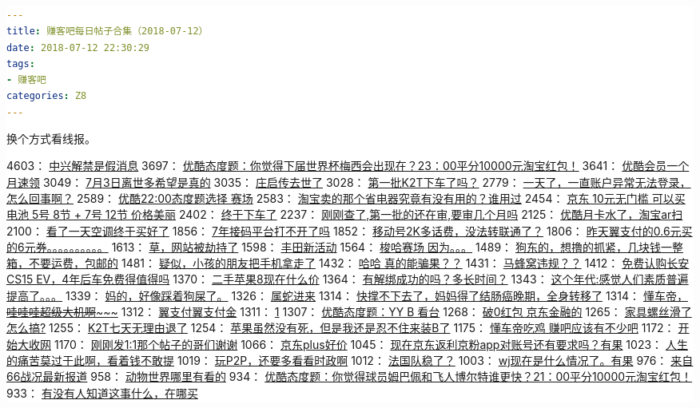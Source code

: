 ```yaml
---
title: 赚客吧每日帖子合集（2018-07-12）
date: 2018-07-12 22:30:29
tags:
- 赚客吧
categories: Z8
---
```

换个方式看线报。

4603： [中兴解禁是假消息](http://www.zuanke8.com/thread-5110276-1-1.html)
3697： [优酷态度题：你觉得下届世界杯梅西会出现在？23：00平分10000元淘宝红包！](http://www.zuanke8.com/thread-5110271-1-1.html)
3641： [优酷会员一个月速领](http://www.zuanke8.com/thread-5110269-1-1.html)
3049： [7月3日离世多希望是真的](http://www.zuanke8.com/thread-5110261-1-1.html)
3035： [庄启传去世了](http://www.zuanke8.com/thread-5110270-1-1.html)
3028： [第一批K2T下车了吗？](http://www.zuanke8.com/thread-5110310-1-1.html)
2779： [一天了，一直账户异常无法登录，怎么回事啊？](http://www.zuanke8.com/thread-5110315-1-1.html)
2589： [优酷22:00态度题选择  赛场](http://www.zuanke8.com/thread-5110291-1-1.html)
2583： [淘宝卖的那个省电器究竟有没有用的？谁用过](http://www.zuanke8.com/thread-5110317-1-1.html)
2454： [京东 10元无门槛 可以买 电池 5号 8节 + 7号 12节 价格美丽](http://www.zuanke8.com/thread-5110278-1-1.html)
2402： [终于下车了](http://www.zuanke8.com/thread-5110239-1-1.html)
2237： [刚刚查了,第一批的还在审,要审几个月吗](http://www.zuanke8.com/thread-5110296-1-1.html)
2125： [优酷月卡水了，淘宝ar扫](http://www.zuanke8.com/thread-5110267-1-1.html)
2100： [看了一天空调终于买好了](http://www.zuanke8.com/thread-5110301-1-1.html)
1856： [7年接码平台打不开了吗](http://www.zuanke8.com/thread-5110318-1-1.html)
1852： [移动号2K多话费，没法转联通了？](http://www.zuanke8.com/thread-5110304-1-1.html)
1806： [昨天翼支付的0.6元买的6元券。。。。。。。。。。](http://www.zuanke8.com/thread-5110254-1-1.html)
1613： [草，网站被劫持了](http://www.zuanke8.com/thread-5110289-1-1.html)
1598： [丰田新活动](http://www.zuanke8.com/thread-5110274-1-1.html)
1564： [梭哈赛场 因为。。。](http://www.zuanke8.com/thread-5110306-1-1.html)
1489： [狗东的，想撸的抓紧，几块钱一整箱，不要运费，包邮的](http://www.zuanke8.com/thread-5110074-1-1.html)
1481： [疑似，小孩的朋友把手机拿走了](http://www.zuanke8.com/thread-5110159-1-1.html)
1432： [哈哈  真的能骗果？？](http://www.zuanke8.com/thread-5110287-1-1.html)
1431： [马蜂窝违规？？](http://www.zuanke8.com/thread-5110241-1-1.html)
1412： [免费认购长安CS15 EV，4年后车免费得值得吗](http://www.zuanke8.com/thread-5110251-1-1.html)
1370： [二手苹果8现在什么价](http://www.zuanke8.com/thread-5110307-1-1.html)
1364： [有解绑成功的吗？多长时间？](http://www.zuanke8.com/thread-5110294-1-1.html)
1343： [这个年代:感觉人们素质普遍提高了。。。](http://www.zuanke8.com/thread-5110230-1-1.html)
1339： [妈的，好像踩着狗屎了。](http://www.zuanke8.com/thread-5110244-1-1.html)
1326： [属蛇进来](http://www.zuanke8.com/thread-5110257-1-1.html)
1314： [快撑不下去了，妈妈得了结肠癌晚期，全身转移了](http://www.zuanke8.com/thread-5110059-1-1.html)
1314： [懂车帝，~~~~~~~~~~哇哇哇~~~~~~~~~~~~~~~~超级大机啊~~~~~~~~~](http://www.zuanke8.com/thread-5110222-1-1.html)
1312： [翼支付翼支付金](http://www.zuanke8.com/thread-5110145-1-1.html)
1311： [1](http://www.zuanke8.com/thread-5110224-1-1.html)
1307： [优酷态度题：YY  B  看台](http://www.zuanke8.com/thread-5110303-1-1.html)
1268： [破0红包 京东金融的](http://www.zuanke8.com/thread-5110284-1-1.html)
1265： [家具螺丝滑了怎么搞?](http://www.zuanke8.com/thread-5110286-1-1.html)
1255： [K2T七天无理由退了](http://www.zuanke8.com/thread-5110247-1-1.html)
1254： [苹果虽然没有死，但是我还是忍不住来装B了](http://www.zuanke8.com/thread-5110100-1-1.html)
1175： [懂车帝吃鸡  赚吧应该有不少吧](http://www.zuanke8.com/thread-5110229-1-1.html)
1172： [开始大收网](http://www.zuanke8.com/thread-5110095-1-1.html)
1170： [刚刚发1:1那个帖子的哥们谢谢](http://www.zuanke8.com/thread-5110255-1-1.html)
1066： [京东plus好价](http://www.zuanke8.com/thread-5110087-1-1.html)
1045： [现在京东返利京粉app对账号还有要求吗？有果](http://www.zuanke8.com/thread-5110316-1-1.html)
1023： [人生的痛苦莫过于此啊，看着钱不敢提](http://www.zuanke8.com/thread-5110168-1-1.html)
1019： [玩P2P，还要多看看时政啊](http://www.zuanke8.com/thread-5110246-1-1.html)
1012： [法国队稳了？](http://www.zuanke8.com/thread-5110319-1-1.html)
1003： [wj现在是什么情况了。有果](http://www.zuanke8.com/thread-5110118-1-1.html)
976： [来自66战况最新报道](http://www.zuanke8.com/thread-5110235-1-1.html)
958： [动物世界哪里有看的](http://www.zuanke8.com/thread-5110308-1-1.html)
934： [优酷态度题：你觉得球员姆巴佩和飞人博尔特谁更快？21：00平分10000元淘宝红包！](http://www.zuanke8.com/thread-5110063-1-1.html)
933： [有没有人知道这事什么，在哪买](http://www.zuanke8.com/thread-5110243-1-1.html)